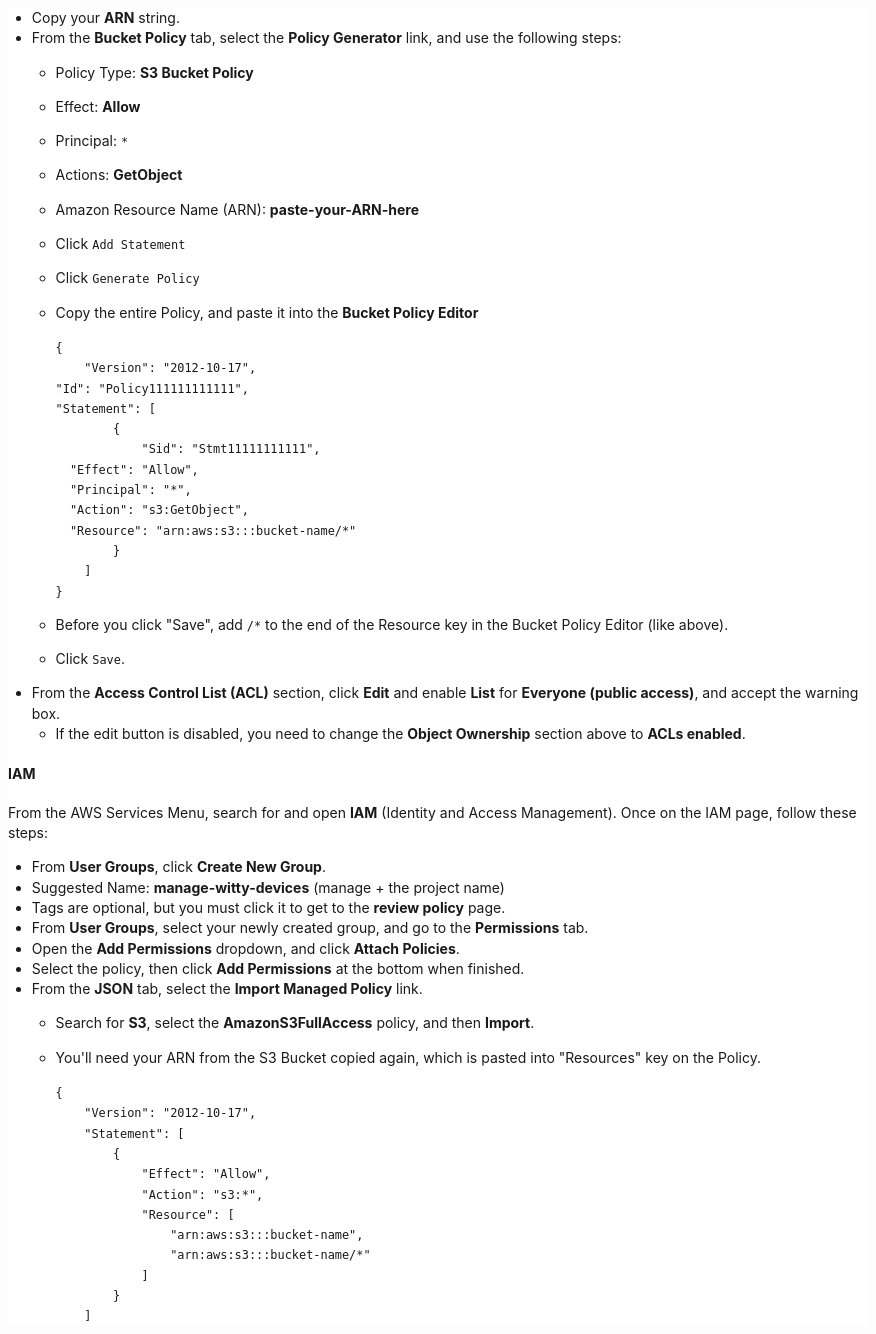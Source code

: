 - Copy your **ARN** string.
- From the **Bucket Policy** tab, select the **Policy Generator** link, and use the following steps:
	- Policy Type: **S3 Bucket Policy**
	- Effect: **Allow**
	- Principal: `*`
	- Actions: **GetObject**
	- Amazon Resource Name (ARN): **paste-your-ARN-here**
	- Click `Add Statement`
	- Click `Generate Policy`
	- Copy the entire Policy, and paste it into the **Bucket Policy Editor**

		```shell
		{
			"Version": "2012-10-17",
      "Id": "Policy111111111111",
      "Statement": [
				{
					"Sid": "Stmt11111111111",
          "Effect": "Allow",
          "Principal": "*",
          "Action": "s3:GetObject",
          "Resource": "arn:aws:s3:::bucket-name/*"
				}
			]
		}
		```

	- Before you click "Save", add `/*` to the end of the Resource key in the Bucket Policy Editor (like above).
	- Click `Save`.
- From the **Access Control List (ACL)** section, click **Edit** and enable **List** for **Everyone (public access)**, and accept the warning box.
	- If the edit button is disabled, you need to change the **Object Ownership** section above to **ACLs enabled**.


#### IAM

From the AWS Services Menu, search for and open **IAM** (Identity and Access Management).
Once on the IAM page, follow these steps:

- From **User Groups**, click **Create New Group**.
- Suggested Name: **manage-witty-devices** (manage + the project name)
- Tags are optional, but you must click it to get to the **review policy** page.
- From **User Groups**, select your newly created group, and go to the **Permissions** tab.
- Open the **Add Permissions** dropdown, and click **Attach Policies**.
- Select the policy, then click **Add Permissions** at the bottom when finished.
- From the **JSON** tab, select the **Import Managed Policy** link.
	- Search for **S3**, select the **AmazonS3FullAccess** policy, and then **Import**.
	- You'll need your ARN from the S3 Bucket copied again, which is pasted into "Resources" key on the Policy.

		```shell
		{
			"Version": "2012-10-17",
			"Statement": [
				{
					"Effect": "Allow",
					"Action": "s3:*",
					"Resource": [
						"arn:aws:s3:::bucket-name",
						"arn:aws:s3:::bucket-name/*"
					]
				}
			]